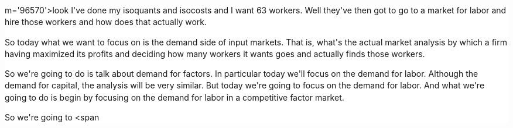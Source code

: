   m='96570'>look</span> <span m='96800'>I've</span> <span m='96920'>done</span>
  <span m='97090'>my</span> <span m='97250'>isoquants</span> <span
  m='97650'>and</span> <span m='97940'>isocosts</span> <span
  m='98220'>and</span> <span m='98320'>I</span> <span m='98380'>want</span>
  <span m='98660'>63</span> <span m='99250'>workers.</span> <span
  m='100200'>Well</span> <span m='100400'>they've</span> <span
  m='100720'>then</span> <span m='100830'>got to</span> <span
  m='100870'>go</span> <span m='101460'>to a</span> <span
  m='101630'>market</span> <span m='101990'>for</span> <span
  m='102110'>labor</span> <span m='102550'>and</span> <span
  m='102650'>hire</span> <span m='102960'>those</span> <span
  m='103130'>workers</span> <span m='103550'>and</span> <span m='103630'>how
  does</span> <span m='103880'>that</span> <span m='104030'>actually</span>
  <span m='104350'>work.</span> </p><p><span m='105340'>So</span> <span
  m='105520'>today</span> <span m='105850'>what</span> <span
  m='106010'>we</span> <span m='106090'>want</span> <span m='106290'>to</span>
  <span m='106330'>focus</span> <span m='106750'>on</span> <span
  m='107050'>is</span> <span m='107260'>the</span> <span
  m='107330'>demand</span> <span m='107830'>side</span> <span
  m='108090'>of</span> <span m='108170'>input</span> <span
  m='108490'>markets.</span> <span m='109760'>That</span> <span
  m='109990'>is,</span> <span m='110960'>what's</span> <span
  m='111220'>the</span> <span m='111360'>actual</span> <span
  m='111890'>market</span> <span m='112510'>analysis</span> <span
  m='113140'>by</span> <span m='113260'>which</span> <span m='113480'>a</span>
  <span m='113520'>firm</span> <span m='113900'>having</span> <span
  m='114630'>maximized</span> <span m='115390'>its</span> <span
  m='115510'>profits</span> <span m='115940'>and</span> <span
  m='116020'>deciding</span> <span m='116400'>how</span> <span
  m='116500'>many</span> <span m='116640'>workers</span> <span
  m='117010'>it</span> <span m='117110'>wants</span> <span
  m='118030'>goes</span> <span m='118460'>and</span> <span
  m='118560'>actually</span> <span m='120350'>finds</span> <span
  m='120720'>those</span> <span m='120910'>workers.</span> </p><p><span
  m='121940'>So</span> <span m='122140'>we're</span> <span
  m='122280'>going</span> <span m='122390'>to</span> <span m='122470'>do</span>
  <span m='122810'>is</span> <span m='122970'>talk</span> <span
  m='123220'>about</span> <span m='123470'>demand</span> <span
  m='123860'>for</span> <span m='124000'>factors.</span> <span
  m='124470'>In</span> <span m='124540'>particular</span> <span
  m='124845'>today</span> <span m='125150'>we'll focus</span> <span
  m='125450'>on</span> <span m='125520'>the</span> <span
  m='125590'>demand</span> <span m='125850'>for</span> <span
  m='125980'>labor.</span> <span m='126670'>Although</span> <span
  m='126890'>the</span> <span m='126950'>demand</span> <span
  m='127250'>for</span> <span m='127360'>capital,</span> <span
  m='127850'>the</span> <span m='127990'>analysis</span> <span
  m='128210'>will</span> <span m='128430'>be</span> <span m='128530'>very</span>
  <span m='128770'>similar.</span> <span m='129789'>But</span> <span
  m='129970'>today</span> <span m='130169'>we're</span> <span
  m='130280'>going</span> <span m='130360'>to</span> <span
  m='130410'>focus</span> <span m='130710'>on</span> <span m='130820'>the</span>
  <span m='130889'>demand</span> <span m='131250'>for</span> <span
  m='131380'>labor.</span> <span m='133460'>And</span> <span
  m='133640'>what</span> <span m='133750'>we're</span> <span
  m='133840'>going</span> <span m='133940'>to</span> <span m='134010'>do</span>
  <span m='134240'>is</span> <span m='134750'>begin</span> <span
  m='135630'>by</span> <span m='135830'>focusing</span> <span
  m='136190'>on</span> <span m='136270'>the</span> <span
  m='136490'>demand</span> <span m='136660'>for</span> <span
  m='136780'>labor</span> <span m='137450'>in</span> <span m='137670'>a</span>
  <span m='137800'>competitive</span> <span m='138490'>factor</span> <span
  m='138850'>market.</span> </p><p><span m='139540'>So</span> <span
  m='139800'>we're</span> <span m='140160'>going to</span> <span